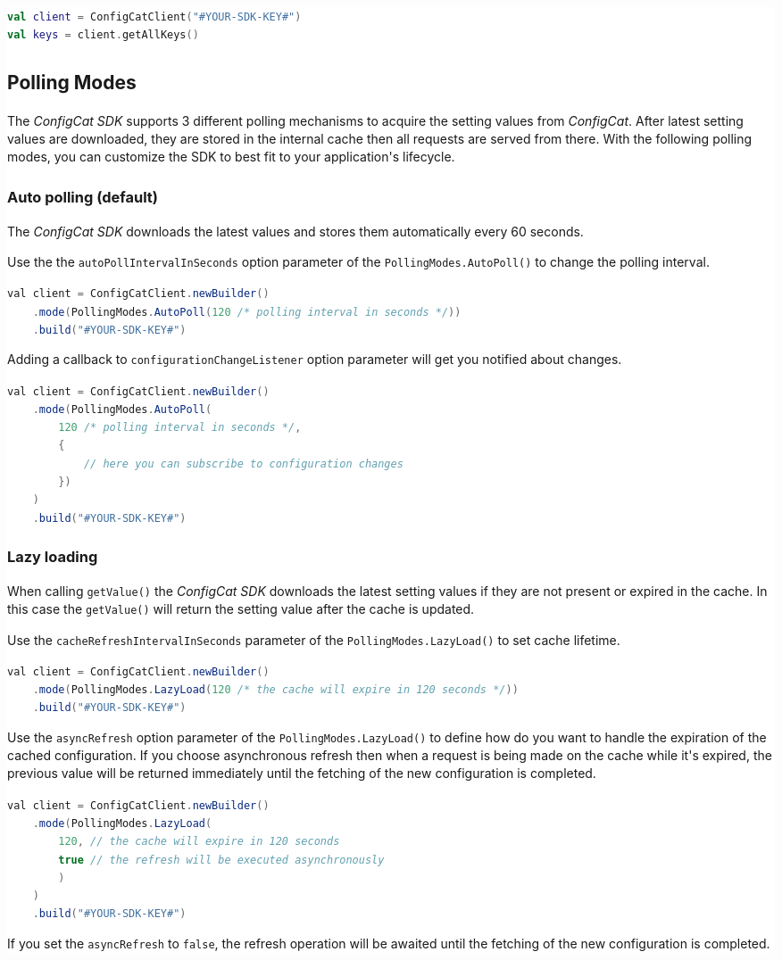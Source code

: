 ```kotlin
val client = ConfigCatClient("#YOUR-SDK-KEY#")
val keys = client.getAllKeys()
```

## Polling Modes
The *ConfigCat SDK* supports 3 different polling mechanisms to acquire the setting values from *ConfigCat*. After latest setting values are downloaded, they are stored in the internal cache then all requests are served from there. With the following polling modes, you can customize the SDK to best fit to your application's lifecycle.

### Auto polling (default)
The *ConfigCat SDK* downloads the latest values and stores them automatically every 60 seconds.

Use the the `autoPollIntervalInSeconds` option parameter of the `PollingModes.AutoPoll()` to change the polling interval.
```java
val client = ConfigCatClient.newBuilder()
    .mode(PollingModes.AutoPoll(120 /* polling interval in seconds */))
    .build("#YOUR-SDK-KEY#")
```
Adding a callback to `configurationChangeListener` option parameter will get you notified about changes.
```java
val client = ConfigCatClient.newBuilder()
    .mode(PollingModes.AutoPoll(
        120 /* polling interval in seconds */,
        {
            // here you can subscribe to configuration changes
        })
    )
    .build("#YOUR-SDK-KEY#")
```

### Lazy loading
When calling `getValue()` the *ConfigCat SDK* downloads the latest setting values if they are not present or expired in the cache. In this case the `getValue()` will return the setting value after the cache is updated.

Use the `cacheRefreshIntervalInSeconds` parameter of the `PollingModes.LazyLoad()` to set cache lifetime.
```java
val client = ConfigCatClient.newBuilder()
    .mode(PollingModes.LazyLoad(120 /* the cache will expire in 120 seconds */))
    .build("#YOUR-SDK-KEY#")
```
Use the `asyncRefresh` option parameter of the `PollingModes.LazyLoad()` to define how do you want to handle the expiration of the cached configuration. If you choose asynchronous refresh then when a request is being made on the cache while it's expired, the previous value will be returned immediately until the fetching of the new configuration is completed.
```java
val client = ConfigCatClient.newBuilder()
    .mode(PollingModes.LazyLoad(
        120, // the cache will expire in 120 seconds
        true // the refresh will be executed asynchronously
        )
    )
    .build("#YOUR-SDK-KEY#")
```
If you set the `asyncRefresh` to `false`, the refresh operation will be awaited until the fetching of the new configuration is completed.
